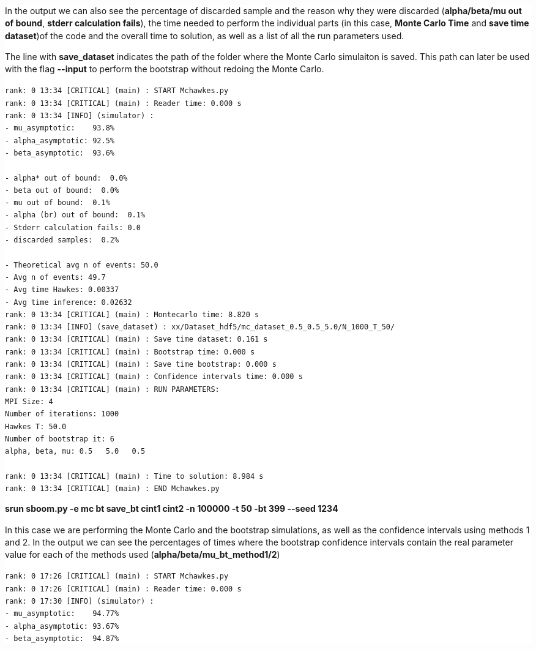 In the output we can also see the percentage of discarded sample and the reason why they were discarded (**alpha/beta/mu out of bound**, **stderr calculation fails**), the time needed to perform the individual parts (in this case, **Monte Carlo Time** and **save time dataset**)of the code and the overall time to solution, as well as a list of all the run parameters used.

The line with **save_dataset** indicates the path of the folder where the Monte Carlo simulaiton is saved. This path can later be used with the flag **--input** to perform the bootstrap without redoing the Monte Carlo.

    rank: 0 13:34 [CRITICAL] (main) : START Mchawkes.py
    rank: 0 13:34 [CRITICAL] (main) : Reader time: 0.000 s
    rank: 0 13:34 [INFO] (simulator) : 
    - mu_asymptotic:    93.8%
    - alpha_asymptotic: 92.5%
    - beta_asymptotic:  93.6%

    - alpha* out of bound:  0.0%
    - beta out of bound:  0.0%
    - mu out of bound:  0.1%
    - alpha (br) out of bound:  0.1%
    - Stderr calculation fails: 0.0
    - discarded samples:  0.2%

    - Theoretical avg n of events: 50.0
    - Avg n of events: 49.7
    - Avg time Hawkes: 0.00337
    - Avg time inference: 0.02632
    rank: 0 13:34 [CRITICAL] (main) : Montecarlo time: 8.820 s
    rank: 0 13:34 [INFO] (save_dataset) : xx/Dataset_hdf5/mc_dataset_0.5_0.5_5.0/N_1000_T_50/
    rank: 0 13:34 [CRITICAL] (main) : Save time dataset: 0.161 s
    rank: 0 13:34 [CRITICAL] (main) : Bootstrap time: 0.000 s
    rank: 0 13:34 [CRITICAL] (main) : Save time bootstrap: 0.000 s
    rank: 0 13:34 [CRITICAL] (main) : Confidence intervals time: 0.000 s
    rank: 0 13:34 [CRITICAL] (main) : RUN PARAMETERS:
    MPI Size: 4
    Number of iterations: 1000
    Hawkes T: 50.0
    Number of bootstrap it: 6
    alpha, beta, mu: 0.5   5.0   0.5

    rank: 0 13:34 [CRITICAL] (main) : Time to solution: 8.984 s
    rank: 0 13:34 [CRITICAL] (main) : END Mchawkes.py


**srun sboom.py -e mc bt save_bt cint1 cint2 -n 100000 -t 50 -bt 399 --seed 1234**

In this case we are performing the Monte Carlo and the bootstrap simulations, as well as the confidence intervals using methods 1 and 2. In the output we can see the percentages of times where the bootstrap confidence intervals contain the real parameter value for each of the methods used (**alpha/beta/mu_bt_method1/2**)

    rank: 0 17:26 [CRITICAL] (main) : START Mchawkes.py
    rank: 0 17:26 [CRITICAL] (main) : Reader time: 0.000 s
    rank: 0 17:30 [INFO] (simulator) : 
    - mu_asymptotic:    94.77%
    - alpha_asymptotic: 93.67%
    - beta_asymptotic:  94.87%
